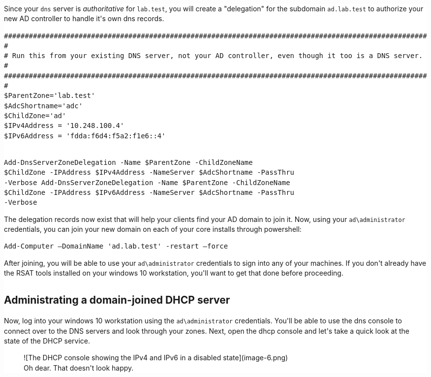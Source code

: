Since your `dns` server is _authoritative_ for `lab.test`, you will create a "delegation" for the subdomain `ad.lab.test` to authorize your new AD controller to handle it's own dns records.

<div class="wp-block-codemirror-blocks-code-block code-block">
  <pre class="CodeMirror" data-setting="{&quot;mode&quot;:&quot;powershell&quot;,&quot;mime&quot;:&quot;application/x-powershell&quot;,&quot;theme&quot;:&quot;default&quot;,&quot;lineNumbers&quot;:true,&quot;styleActiveLine&quot;:true,&quot;lineWrapping&quot;:true,&quot;readOnly&quot;:false,&quot;fileName&quot;:&quot;2-dns-delegation.ps1&quot;,&quot;language&quot;:&quot;PowerShell&quot;,&quot;modeName&quot;:&quot;powershell&quot;}">#######################################################################################################
# Run this from your existing DNS server, not your AD controller, even though it too is a DNS server. #
#######################################################################################################
$ParentZone='lab.test'
$AdcShortname='adc'
$ChildZone='ad'
$IPv4Address = '10.248.100.4'
$IPv6Address = 'fdda:f6d4:f5a2:f1e6::4'

Add-DnsServerZoneDelegation -Name $ParentZone -ChildZoneName $ChildZone -IPAddress $IPv4Address -NameServer $AdcShortname -PassThru -Verbose
Add-DnsServerZoneDelegation -Name $ParentZone -ChildZoneName $ChildZone -IPAddress $IPv6Address -NameServer $AdcShortname -PassThru -Verbose
</pre>
</div>

The delegation records now exist that will help your clients find your AD domain to join it. Now, using your `ad\administrator` credentials, you can join your new domain on each of your core installs through powershell:

<div class="wp-block-codemirror-blocks-code-block code-block">
  <pre class="CodeMirror" data-setting="{&quot;mode&quot;:&quot;powershell&quot;,&quot;mime&quot;:&quot;application/x-powershell&quot;,&quot;theme&quot;:&quot;default&quot;,&quot;lineNumbers&quot;:true,&quot;styleActiveLine&quot;:true,&quot;lineWrapping&quot;:true,&quot;readOnly&quot;:false,&quot;fileName&quot;:&quot;join-domain.ps1&quot;,&quot;language&quot;:&quot;PowerShell&quot;,&quot;modeName&quot;:&quot;powershell&quot;}">Add-Computer –DomainName 'ad.lab.test' -restart –force</pre>
</div>

After joining, you will be able to use your `ad\administrator` credentials to sign into any of your machines. If you don't already have the RSAT tools installed on your windows 10 workstation, you'll want to get that done before proceeding.

## Administrating a domain-joined DHCP server

Now, log into your windows 10 workstation using the `ad\administrator` credentials. You'll be able to use the dns console to connect over to the DNS servers and look through your zones. Next, open the dhcp console and let's take a quick look at the state of the DHCP service.

<div class="wp-block-image is-style-default">
  <figure class="aligncenter size-large">![The DHCP console showing the IPv4 and IPv6 in a disabled state](image-6.png)<figcaption>Oh dear. That doesn't look happy. </figcaption></figure>
</div>
